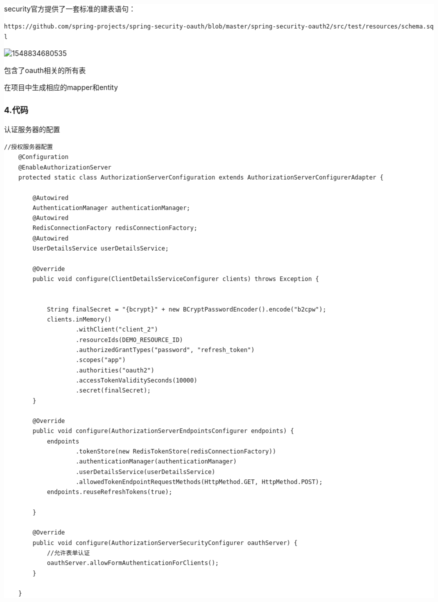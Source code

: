 
security官方提供了一套标准的建表语句：

```
https://github.com/spring-projects/spring-security-oauth/blob/master/spring-security-oauth2/src/test/resources/schema.sql
```

![1548834680535](/img/posts/1548834680535.png)

包含了oauth相关的所有表

在项目中生成相应的mapper和entity

### 4.代码

认证服务器的配置

```
//授权服务器配置
    @Configuration
    @EnableAuthorizationServer
    protected static class AuthorizationServerConfiguration extends AuthorizationServerConfigurerAdapter {

        @Autowired
        AuthenticationManager authenticationManager;
        @Autowired
        RedisConnectionFactory redisConnectionFactory;
        @Autowired
        UserDetailsService userDetailsService;

        @Override
        public void configure(ClientDetailsServiceConfigurer clients) throws Exception {


            String finalSecret = "{bcrypt}" + new BCryptPasswordEncoder().encode("b2cpw");
            clients.inMemory()
                    .withClient("client_2")
                    .resourceIds(DEMO_RESOURCE_ID)
                    .authorizedGrantTypes("password", "refresh_token")
                    .scopes("app")
                    .authorities("oauth2")
                    .accessTokenValiditySeconds(10000)
                    .secret(finalSecret);
        }

        @Override
        public void configure(AuthorizationServerEndpointsConfigurer endpoints) {
            endpoints
                    .tokenStore(new RedisTokenStore(redisConnectionFactory))
                    .authenticationManager(authenticationManager)
                    .userDetailsService(userDetailsService)
                    .allowedTokenEndpointRequestMethods(HttpMethod.GET, HttpMethod.POST);
            endpoints.reuseRefreshTokens(true);

        }

        @Override
        public void configure(AuthorizationServerSecurityConfigurer oauthServer) {
            //允许表单认证
            oauthServer.allowFormAuthenticationForClients();
        }

    }
```
